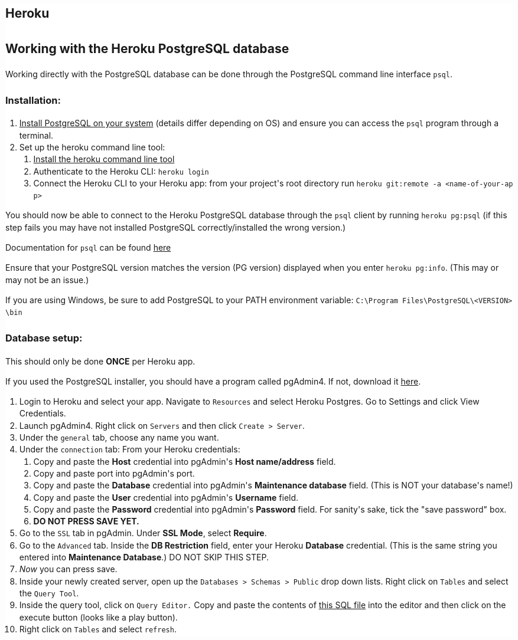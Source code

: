 ## Heroku

## Working with the Heroku PostgreSQL database
Working directly with the PostgreSQL database can be done through the PostgreSQL command line interface `psql`.

### Installation:

1. [Install PostgreSQL on your system](https://www.postgresql.org/download/) (details differ depending on OS) and ensure you can access the `psql` program through a terminal.
2. Set up the heroku command line tool:
   1. [Install the heroku command line tool](https://devcenter.heroku.com/articles/heroku-cli)
   2. Authenticate to the Heroku CLI: `heroku login`
   3. Connect the Heroku CLI to your Heroku app: from your project's root directory run `heroku git:remote -a <name-of-your-app>`

You should now be able to connect to the Heroku PostgreSQL database through the `psql` client by running `heroku pg:psql` (if this step fails you may have not installed PostgreSQL correctly/installed the wrong version.) 

Documentation for `psql` can be found [here](https://www.postgresql.org/docs/13/app-psql.html)

Ensure that your PostgreSQL version matches the version (PG version) displayed when you enter `heroku pg:info`. (This may or may not be an issue.)  

If you are using Windows, be sure to add PostgreSQL to your PATH environment variable: `C:\Program Files\PostgreSQL\<VERSION>\bin`

### Database setup:

This should only be done **ONCE** per Heroku app.

If you used the PostgreSQL installer, you should have a program called pgAdmin4. If not, download it [here](https://www.pgadmin.org/download/).

1. Login to Heroku and select your app. Navigate to `Resources` and select Heroku Postgres. Go to Settings and click View Credentials.
2. Launch pgAdmin4. Right click on `Servers` and then click `Create > Server`.
3. Under the `general` tab, choose any name you want.
4. Under the `connection` tab:
   From your Heroku credentials:
   1. Copy and paste the **Host** credential into pgAdmin's **Host name/address** field.
   2. Copy and paste port into pgAdmin's port.
   3. Copy and paste the **Database** credential into pgAdmin's **Maintenance database** field. (This is NOT your database's name!)
   4. Copy and paste the **User** credential into pgAdmin's **Username** field.
   5. Copy and paste the **Password** credential into pgAdmin's **Password** field. For sanity's sake, tick the "save password" box.
   6. **DO NOT PRESS SAVE YET.**
5. Go to the `SSL` tab in pgAdmin. Under **SSL Mode**, select **Require**.
6. Go to the `Advanced` tab. Inside the **DB Restriction** field, enter your Heroku **Database** credential. (This is the same string you entered into **Maintenance Database**.) DO NOT SKIP THIS STEP.
7. _Now_ you can press save.
8. Inside your newly created server, open up the `Databases > Schemas > Public` drop down lists. Right click on `Tables` and select the `Query Tool`.
9. Inside the query tool, click on `Query Editor.` Copy and paste the contents of [this SQL file](https://github.com/nfoster1492/ClassMateBot-1/blob/main/init.sql) into the editor and then click on the execute button (looks like a play button).
10. Right click on `Tables` and select `refresh`.
